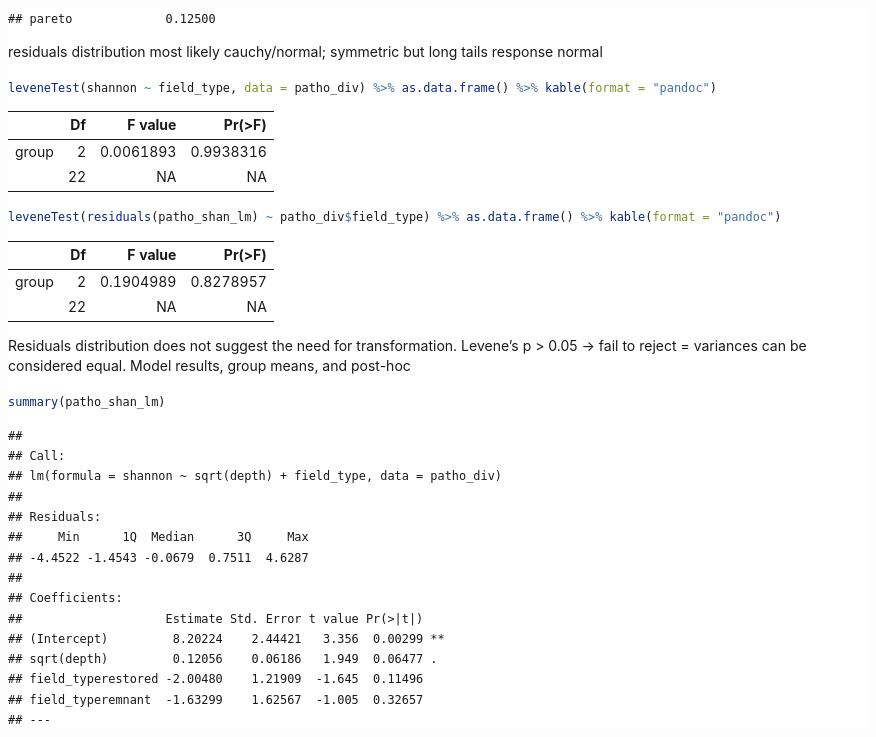     ## pareto             0.12500

residuals distribution most likely cauchy/normal; symmetric but long
tails response normal

``` r
leveneTest(shannon ~ field_type, data = patho_div) %>% as.data.frame() %>% kable(format = "pandoc")
```

|       |  Df |   F value |   Pr(\>F) |
|-------|----:|----------:|----------:|
| group |   2 | 0.0061893 | 0.9938316 |
|       |  22 |        NA |        NA |

``` r
leveneTest(residuals(patho_shan_lm) ~ patho_div$field_type) %>% as.data.frame() %>% kable(format = "pandoc")
```

|       |  Df |   F value |   Pr(\>F) |
|-------|----:|----------:|----------:|
| group |   2 | 0.1904989 | 0.8278957 |
|       |  22 |        NA |        NA |

Residuals distribution does not suggest the need for transformation.
Levene’s p \> 0.05 → fail to reject = variances can be considered equal.
Model results, group means, and post-hoc

``` r
summary(patho_shan_lm)
```

    ## 
    ## Call:
    ## lm(formula = shannon ~ sqrt(depth) + field_type, data = patho_div)
    ## 
    ## Residuals:
    ##     Min      1Q  Median      3Q     Max 
    ## -4.4522 -1.4543 -0.0679  0.7511  4.6287 
    ## 
    ## Coefficients:
    ##                    Estimate Std. Error t value Pr(>|t|)   
    ## (Intercept)         8.20224    2.44421   3.356  0.00299 **
    ## sqrt(depth)         0.12056    0.06186   1.949  0.06477 . 
    ## field_typerestored -2.00480    1.21909  -1.645  0.11496   
    ## field_typeremnant  -1.63299    1.62567  -1.005  0.32657   
    ## ---
